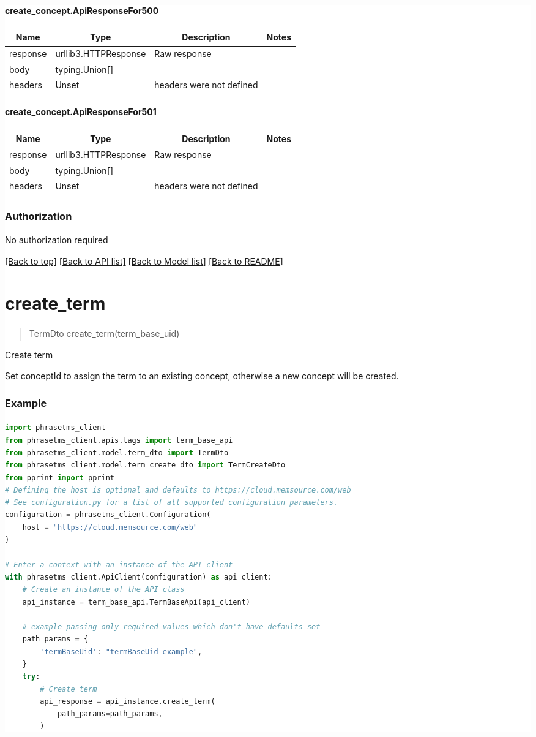 #### create_concept.ApiResponseFor500

| Name     | Type                 | Description              | Notes |
| -------- | -------------------- | ------------------------ | ----- |
| response | urllib3.HTTPResponse | Raw response             |
| body     | typing.Union[]       |                          |
| headers  | Unset                | headers were not defined |

#### create_concept.ApiResponseFor501

| Name     | Type                 | Description              | Notes |
| -------- | -------------------- | ------------------------ | ----- |
| response | urllib3.HTTPResponse | Raw response             |
| body     | typing.Union[]       |                          |
| headers  | Unset                | headers were not defined |

### Authorization

No authorization required

[[Back to top]](#\_\_pageTop) [[Back to API list]](../../../README.md#documentation-for-api-endpoints) [[Back to Model list]](../../../README.md#documentation-for-models) [[Back to README]](../../../README.md)

# **create_term**

<a id="create_term"></a>

> TermDto create_term(term_base_uid)

Create term

Set conceptId to assign the term to an existing concept, otherwise a new concept will be created.

### Example

```python
import phrasetms_client
from phrasetms_client.apis.tags import term_base_api
from phrasetms_client.model.term_dto import TermDto
from phrasetms_client.model.term_create_dto import TermCreateDto
from pprint import pprint
# Defining the host is optional and defaults to https://cloud.memsource.com/web
# See configuration.py for a list of all supported configuration parameters.
configuration = phrasetms_client.Configuration(
    host = "https://cloud.memsource.com/web"
)

# Enter a context with an instance of the API client
with phrasetms_client.ApiClient(configuration) as api_client:
    # Create an instance of the API class
    api_instance = term_base_api.TermBaseApi(api_client)

    # example passing only required values which don't have defaults set
    path_params = {
        'termBaseUid': "termBaseUid_example",
    }
    try:
        # Create term
        api_response = api_instance.create_term(
            path_params=path_params,
        )
```
